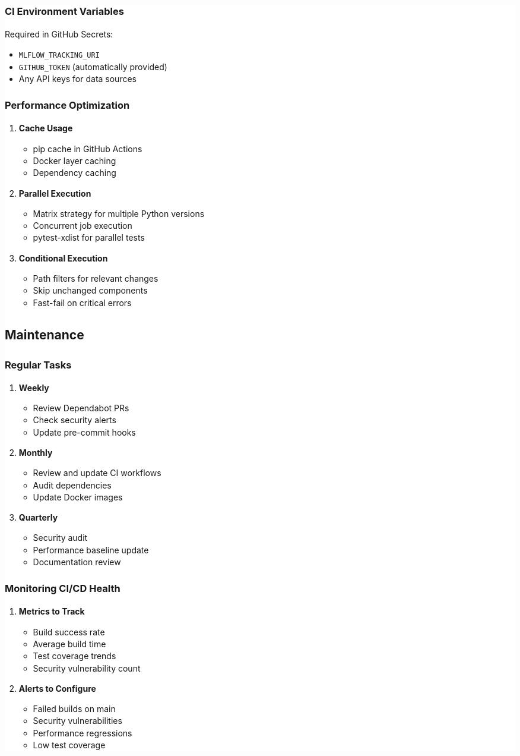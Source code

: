 ### CI Environment Variables

Required in GitHub Secrets:
- `MLFLOW_TRACKING_URI`
- `GITHUB_TOKEN` (automatically provided)
- Any API keys for data sources

### Performance Optimization

1. **Cache Usage**
   - pip cache in GitHub Actions
   - Docker layer caching
   - Dependency caching

2. **Parallel Execution**
   - Matrix strategy for multiple Python versions
   - Concurrent job execution
   - pytest-xdist for parallel tests

3. **Conditional Execution**
   - Path filters for relevant changes
   - Skip unchanged components
   - Fast-fail on critical errors

## Maintenance

### Regular Tasks

1. **Weekly**
   - Review Dependabot PRs
   - Check security alerts
   - Update pre-commit hooks

2. **Monthly**
   - Review and update CI workflows
   - Audit dependencies
   - Update Docker images

3. **Quarterly**
   - Security audit
   - Performance baseline update
   - Documentation review

### Monitoring CI/CD Health

1. **Metrics to Track**
   - Build success rate
   - Average build time
   - Test coverage trends
   - Security vulnerability count

2. **Alerts to Configure**
   - Failed builds on main
   - Security vulnerabilities
   - Performance regressions
   - Low test coverage
